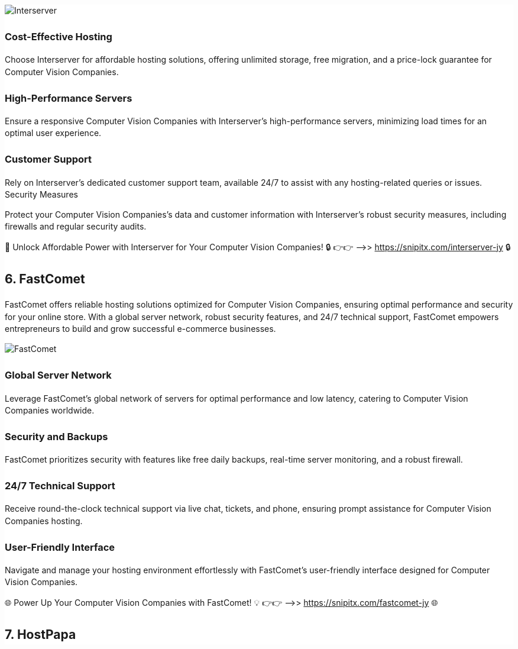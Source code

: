 ![Interserver](https://i.imgur.com/OM5dOEW.jpeg "Interserver Hosting")

### Cost-Effective Hosting
Choose Interserver for affordable hosting solutions, offering unlimited storage, free migration, and a price-lock guarantee for Computer Vision Companies.

### High-Performance Servers
Ensure a responsive Computer Vision Companies with Interserver’s high-performance servers, minimizing load times for an optimal user experience.

### Customer Support
Rely on Interserver’s dedicated customer support team, available 24/7 to assist with any hosting-related queries or issues.
Security Measures

Protect your Computer Vision Companies’s data and customer information with Interserver’s robust security measures, including firewalls and regular security audits.

💸 Unlock Affordable Power with Interserver for Your Computer Vision Companies! 🔒
👉👉 -->> https://snipitx.com/interserver-jy 🔒

## 6. FastComet

FastComet offers reliable hosting solutions optimized for Computer Vision Companies, ensuring optimal performance and security for your online store. With a global server network, robust security features, and 24/7 technical support, FastComet empowers entrepreneurs to build and grow successful e-commerce businesses.

![FastComet](https://i.imgur.com/7qgXuWp.png "FastComet Hosting")

### Global Server Network
Leverage FastComet’s global network of servers for optimal performance and low latency, catering to Computer Vision Companies worldwide.

### Security and Backups
FastComet prioritizes security with features like free daily backups, real-time server monitoring, and a robust firewall.

### 24/7 Technical Support
Receive round-the-clock technical support via live chat, tickets, and phone, ensuring prompt assistance for Computer Vision Companies hosting.

### User-Friendly Interface
Navigate and manage your hosting environment effortlessly with FastComet’s user-friendly interface designed for Computer Vision Companies.

🌐 Power Up Your Computer Vision Companies with FastComet! 💡
👉👉 -->> https://snipitx.com/fastcomet-jy 🌐

## 7. HostPapa
